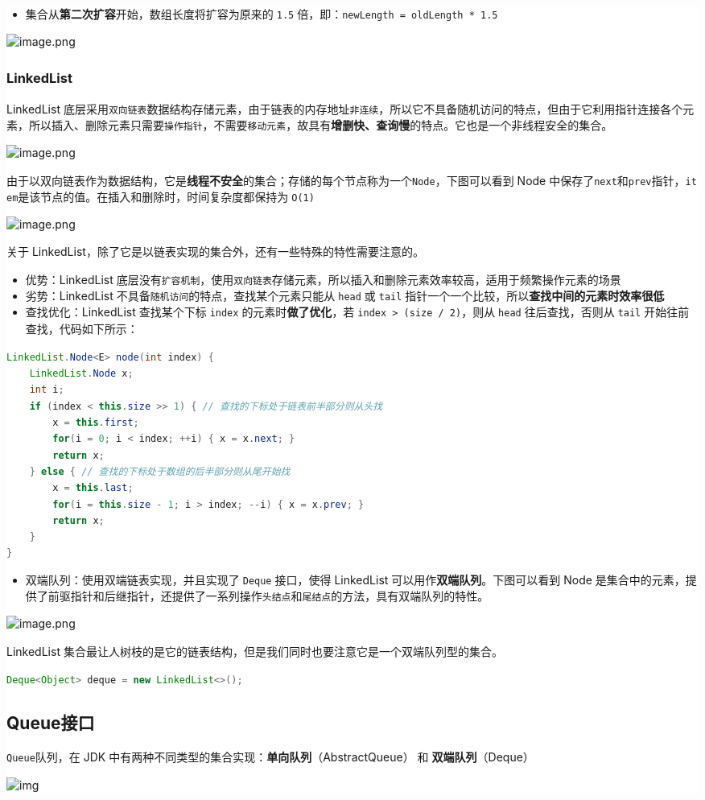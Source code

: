 - 集合从**第二次扩容**开始，数组长度将扩容为原来的 `1.5` 倍，即：`newLength = oldLength * 1.5`

![image.png](https://cdn.nlark.com/yuque/0/2020/png/1694029/1595724934991-c2f12445-bc9e-4e1c-b965-04f2ef9d3d79.png)

### LinkedList

LinkedList 底层采用`双向链表`数据结构存储元素，由于链表的内存地址`非连续`，所以它不具备随机访问的特点，但由于它利用指针连接各个元素，所以插入、删除元素只需要`操作指针`，不需要`移动元素`，故具有**增删快、查询慢**的特点。它也是一个非线程安全的集合。

![image.png](https://cdn.nlark.com/yuque/0/2020/png/1694029/1595393003456-d37281f4-8332-46b4-9d81-e1f0c24dc060.png)

由于以双向链表作为数据结构，它是**线程不安全**的集合；存储的每个节点称为一个`Node`，下图可以看到 Node 中保存了`next`和`prev`指针，`item`是该节点的值。在插入和删除时，时间复杂度都保持为 `O(1)`

![image.png](https://cdn.nlark.com/yuque/0/2020/png/1694029/1595725358023-1f64f780-9dd0-47ff-a84c-d4101d16c1e1.png)

关于 LinkedList，除了它是以链表实现的集合外，还有一些特殊的特性需要注意的。

- 优势：LinkedList 底层没有`扩容机制`，使用`双向链表`存储元素，所以插入和删除元素效率较高，适用于频繁操作元素的场景
- 劣势：LinkedList 不具备`随机访问`的特点，查找某个元素只能从 `head` 或 `tail` 指针一个一个比较，所以**查找中间的元素时效率很低**
- 查找优化：LinkedList 查找某个下标 `index` 的元素时**做了优化**，若 `index > (size / 2)`，则从 `head` 往后查找，否则从 `tail` 开始往前查找，代码如下所示：

```Java
LinkedList.Node<E> node(int index) {
    LinkedList.Node x;
    int i;
    if (index < this.size >> 1) { // 查找的下标处于链表前半部分则从头找
        x = this.first;
        for(i = 0; i < index; ++i) { x = x.next; }
        return x;
    } else { // 查找的下标处于数组的后半部分则从尾开始找
        x = this.last;
        for(i = this.size - 1; i > index; --i) { x = x.prev; }
        return x;
    }
}
```

- 双端队列：使用双端链表实现，并且实现了 `Deque` 接口，使得 LinkedList 可以用作**双端队列**。下图可以看到 Node 是集合中的元素，提供了前驱指针和后继指针，还提供了一系列操作`头结点`和`尾结点`的方法，具有双端队列的特性。

![image.png](https://cdn.nlark.com/yuque/0/2020/png/1694029/1595693779116-a8156f03-36fa-4557-892e-ea5103b06136.png)

LinkedList 集合最让人树枝的是它的链表结构，但是我们同时也要注意它是一个双端队列型的集合。

```java
Deque<Object> deque = new LinkedList<>();	
```

## Queue接口

`Queue`队列，在 JDK 中有两种不同类型的集合实现：**单向队列**（AbstractQueue） 和 **双端队列**（Deque）

![img](https://cdn.nlark.com/yuque/0/2020/png/1694029/1595684241064-e863aeca-6a95-4423-92c4-762f56be1dbe.png)
